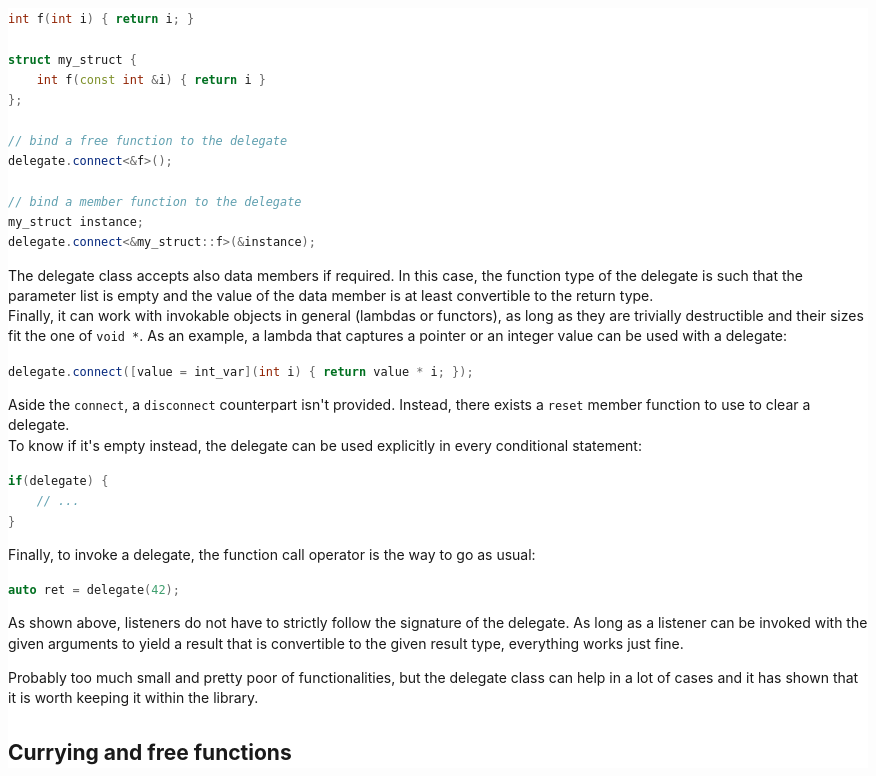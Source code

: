 ```cpp
int f(int i) { return i; }

struct my_struct {
    int f(const int &i) { return i }
};

// bind a free function to the delegate
delegate.connect<&f>();

// bind a member function to the delegate
my_struct instance;
delegate.connect<&my_struct::f>(&instance);
```

The delegate class accepts also data members if required. In this case, the
function type of the delegate is such that the parameter list is empty and the
value of the data member is at least convertible to the return type.<br/>
Finally, it can work with invokable objects in general (lambdas or functors), as
long as they are trivially destructible and their sizes fit the one of `void *`.
As an example, a lambda that captures a pointer or an integer value can be used
with a delegate:

```cpp
delegate.connect([value = int_var](int i) { return value * i; });
```

Aside the `connect`, a `disconnect` counterpart isn't provided. Instead, there
exists a `reset` member function to use to clear a delegate.<br/>
To know if it's empty instead, the delegate can be used explicitly in every
conditional statement:

```cpp
if(delegate) {
    // ...
}
```

Finally, to invoke a delegate, the function call operator is the way to go as
usual:

```cpp
auto ret = delegate(42);
```

As shown above, listeners do not have to strictly follow the signature of the
delegate. As long as a listener can be invoked with the given arguments to yield
a result that is convertible to the given result type, everything works just
fine.

Probably too much small and pretty poor of functionalities, but the delegate
class can help in a lot of cases and it has shown that it is worth keeping it
within the library.

## Currying and free functions
